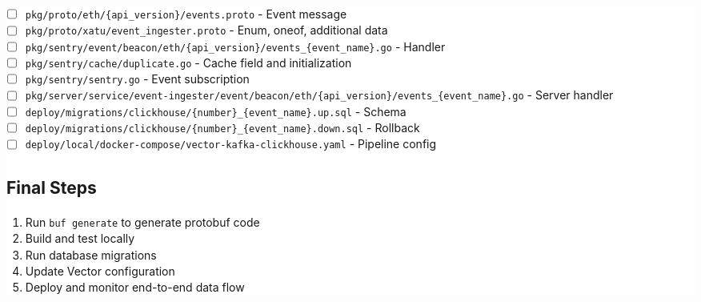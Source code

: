 - [ ] `pkg/proto/eth/{api_version}/events.proto` - Event message
- [ ] `pkg/proto/xatu/event_ingester.proto` - Enum, oneof, additional data
- [ ] `pkg/sentry/event/beacon/eth/{api_version}/events_{event_name}.go` - Handler
- [ ] `pkg/sentry/cache/duplicate.go` - Cache field and initialization
- [ ] `pkg/sentry/sentry.go` - Event subscription
- [ ] `pkg/server/service/event-ingester/event/beacon/eth/{api_version}/events_{event_name}.go` - Server handler
- [ ] `deploy/migrations/clickhouse/{number}_{event_name}.up.sql` - Schema
- [ ] `deploy/migrations/clickhouse/{number}_{event_name}.down.sql` - Rollback
- [ ] `deploy/local/docker-compose/vector-kafka-clickhouse.yaml` - Pipeline config

## Final Steps

1. Run `buf generate` to generate protobuf code
2. Build and test locally
3. Run database migrations
4. Update Vector configuration
5. Deploy and monitor end-to-end data flow